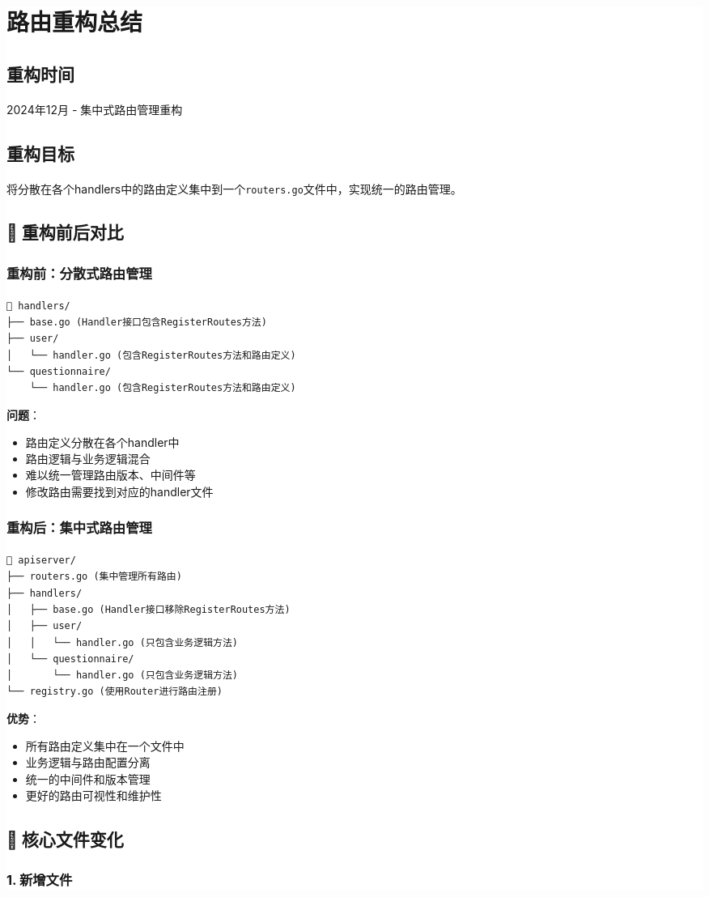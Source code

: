 # 路由重构总结

## 重构时间
2024年12月 - 集中式路由管理重构

## 重构目标
将分散在各个handlers中的路由定义集中到一个`routers.go`文件中，实现统一的路由管理。

## 🔄 重构前后对比

### 重构前：分散式路由管理
```
📁 handlers/
├── base.go (Handler接口包含RegisterRoutes方法)
├── user/
│   └── handler.go (包含RegisterRoutes方法和路由定义)
└── questionnaire/
    └── handler.go (包含RegisterRoutes方法和路由定义)
```

**问题**：
- 路由定义分散在各个handler中
- 路由逻辑与业务逻辑混合
- 难以统一管理路由版本、中间件等
- 修改路由需要找到对应的handler文件

### 重构后：集中式路由管理
```
📁 apiserver/
├── routers.go (集中管理所有路由)
├── handlers/
│   ├── base.go (Handler接口移除RegisterRoutes方法)
│   ├── user/
│   │   └── handler.go (只包含业务逻辑方法)
│   └── questionnaire/
│       └── handler.go (只包含业务逻辑方法)
└── registry.go (使用Router进行路由注册)
```

**优势**：
- 所有路由定义集中在一个文件中
- 业务逻辑与路由配置分离
- 统一的中间件和版本管理
- 更好的路由可视性和维护性

## 📁 核心文件变化

### 1. 新增文件
